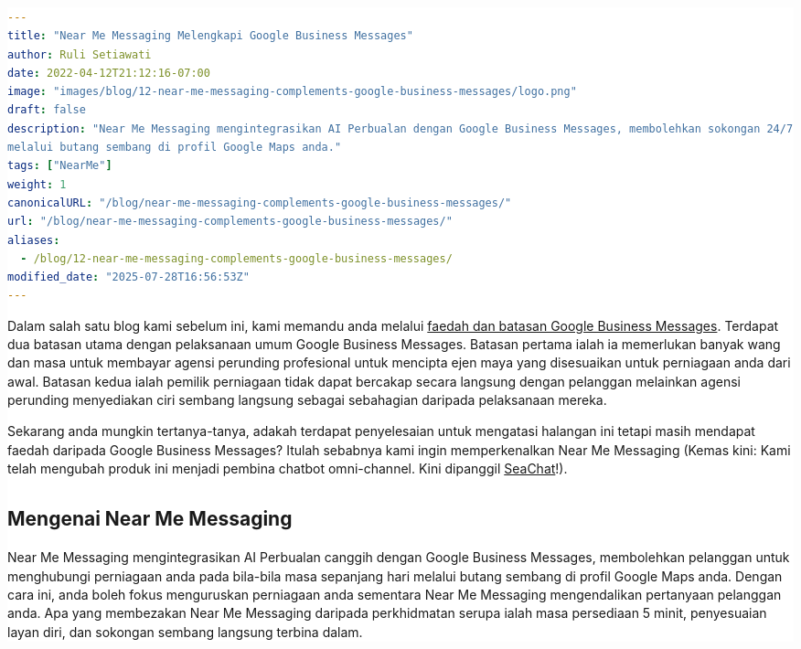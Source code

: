 ```yaml
---
title: "Near Me Messaging Melengkapi Google Business Messages"
author: Ruli Setiawati
date: 2022-04-12T21:12:16-07:00
image: "images/blog/12-near-me-messaging-complements-google-business-messages/logo.png"
draft: false
description: "Near Me Messaging mengintegrasikan AI Perbualan dengan Google Business Messages, membolehkan sokongan 24/7 melalui butang sembang di profil Google Maps anda."
tags: ["NearMe"]
weight: 1  
canonicalURL: "/blog/near-me-messaging-complements-google-business-messages/"
url: "/blog/near-me-messaging-complements-google-business-messages/"
aliases:
  - /blog/12-near-me-messaging-complements-google-business-messages/
modified_date: "2025-07-28T16:56:53Z"
---
```


Dalam salah satu blog kami sebelum ini, kami memandu anda melalui [faedah dan batasan Google Business Messages](https://seasalt.ai/blog/10-use-google-business-messages-off-hours/). Terdapat dua batasan utama dengan pelaksanaan umum Google Business Messages. Batasan pertama ialah ia memerlukan banyak wang dan masa untuk membayar agensi perunding profesional untuk mencipta ejen maya yang disesuaikan untuk perniagaan anda dari awal. Batasan kedua ialah pemilik perniagaan tidak dapat bercakap secara langsung dengan pelanggan melainkan agensi perunding menyediakan ciri sembang langsung sebagai sebahagian daripada pelaksanaan mereka.

Sekarang anda mungkin tertanya-tanya, adakah terdapat penyelesaian untuk mengatasi halangan ini tetapi masih mendapat faedah daripada Google Business Messages? Itulah sebabnya kami ingin memperkenalkan Near Me Messaging (Kemas kini: Kami telah mengubah produk ini menjadi pembina chatbot omni-channel. Kini dipanggil [SeaChat](https://chat.seasalt.ai/?utm_source=blog)!).

## Mengenai Near Me Messaging

Near Me Messaging mengintegrasikan AI Perbualan canggih dengan Google Business Messages, membolehkan pelanggan untuk menghubungi perniagaan anda pada bila-bila masa sepanjang hari melalui butang sembang di profil Google Maps anda. Dengan cara ini, anda boleh fokus menguruskan perniagaan anda sementara Near Me Messaging mengendalikan pertanyaan pelanggan anda. Apa yang membezakan Near Me Messaging daripada perkhidmatan serupa ialah masa persediaan 5 minit, penyesuaian layan diri, dan sokongan sembang langsung terbina dalam.

<center>